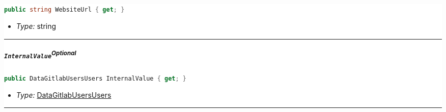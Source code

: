 ```csharp
public string WebsiteUrl { get; }
```

- *Type:* string

---

##### `InternalValue`<sup>Optional</sup> <a name="InternalValue" id="@cdktf/provider-gitlab.dataGitlabUsers.DataGitlabUsersUsersOutputReference.property.internalValue"></a>

```csharp
public DataGitlabUsersUsers InternalValue { get; }
```

- *Type:* <a href="#@cdktf/provider-gitlab.dataGitlabUsers.DataGitlabUsersUsers">DataGitlabUsersUsers</a>

---



